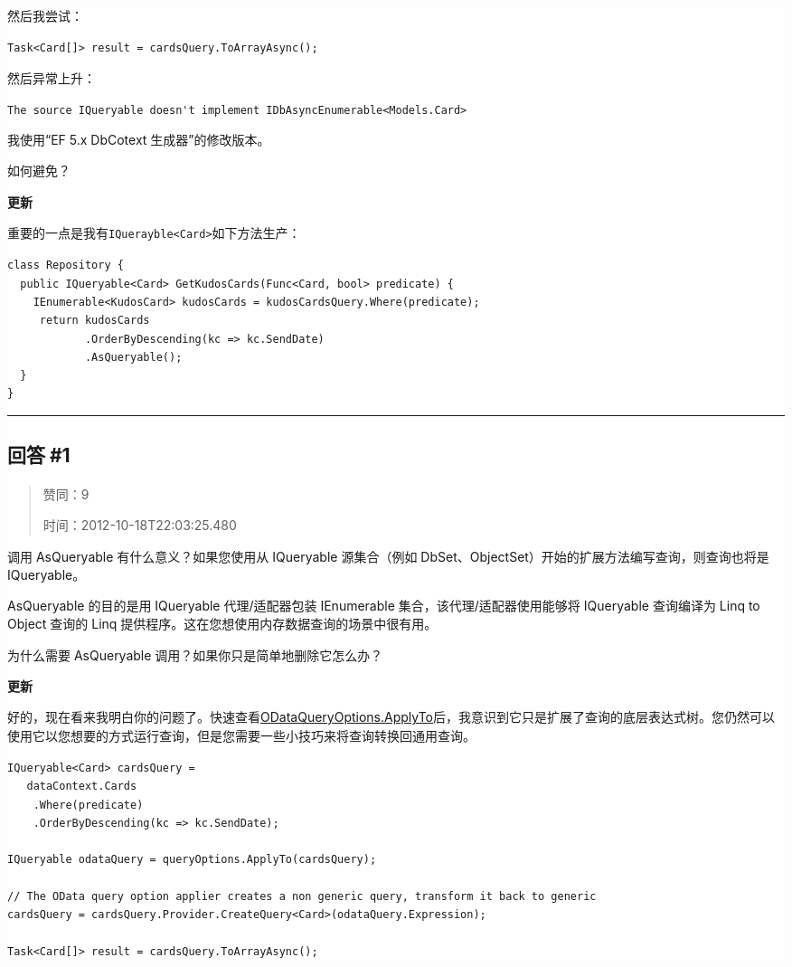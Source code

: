 然后我尝试：

`Task<Card[]> result = cardsQuery.ToArrayAsync();`

然后异常上升：

`The source IQueryable doesn't implement IDbAsyncEnumerable<Models.Card>`

我使用“EF 5.x DbCotext 生成器”的修改版本。

如何避免？

**更新**

重要的一点是我有`IQuerayble<Card>`如下方法生产：

```
class Repository {
  public IQueryable<Card> GetKudosCards(Func<Card, bool> predicate) {
    IEnumerable<KudosCard> kudosCards = kudosCardsQuery.Where(predicate);
     return kudosCards
            .OrderByDescending(kc => kc.SendDate)
            .AsQueryable();
  }
} 
```

* * *

## 回答 #1

> 赞同：9
> 
> 时间：2012-10-18T22:03:25.480

调用 AsQueryable 有什么意义？如果您使用从 IQueryable 源集合（例如 DbSet、ObjectSet）开始的扩展方法编写查询，则查询也将是 IQueryable。

AsQueryable 的目的是用 IQueryable 代理/适配器包装 IEnumerable 集合，该代理/适配器使用能够将 IQueryable 查询编译为 Linq to Object 查询的 Linq 提供程序。这在您想使用内存数据查询的场景中很有用。

为什么需要 AsQueryable 调用？如果你只是简单地删除它怎么办？

**更新**

好的，现在看来我明白你的问题了。快速查看[ODataQueryOptions.ApplyTo](http://aspnetwebstack.codeplex.com/SourceControl/changeset/view/b11acf178a83#src/System.Web.Http.OData/OData/Query/ODataQueryOptions.cs)后，我意识到它只是扩展了查询的底层表达式树。您仍然可以使用它以您想要的方式运行查询，但是您需要一些小技巧来将查询转换回通用查询。

```
IQueryable<Card> cardsQuery =
   dataContext.Cards
    .Where(predicate)
    .OrderByDescending(kc => kc.SendDate);

IQueryable odataQuery = queryOptions.ApplyTo(cardsQuery);

// The OData query option applier creates a non generic query, transform it back to generic
cardsQuery = cardsQuery.Provider.CreateQuery<Card>(odataQuery.Expression);

Task<Card[]> result = cardsQuery.ToArrayAsync(); 
```
